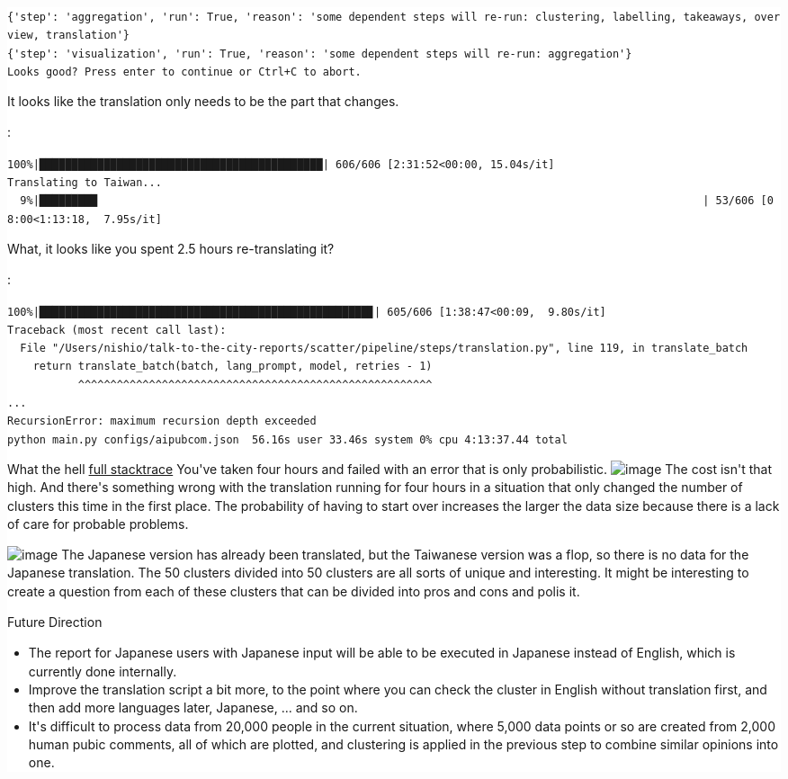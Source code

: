 ```
{'step': 'aggregation', 'run': True, 'reason': 'some dependent steps will re-run: clustering, labelling, takeaways, overview, translation'}
{'step': 'visualization', 'run': True, 'reason': 'some dependent steps will re-run: aggregation'}
Looks good? Press enter to continue or Ctrl+C to abort.
```

It looks like the translation only needs to be the part that changes.

:

```
100%|████████████████████████████████████████████| 606/606 [2:31:52<00:00, 15.04s/it]
Translating to Taiwan...
  9%|█████████                                                                                              | 53/606 [08:00<1:13:18,  7.95s/it]
```

What, it looks like you spent 2.5 hours re-translating it?

:

```
100%|███████████████████████████████████████████████████▊| 605/606 [1:38:47<00:09,  9.80s/it]
Traceback (most recent call last):
  File "/Users/nishio/talk-to-the-city-reports/scatter/pipeline/steps/translation.py", line 119, in translate_batch
    return translate_batch(batch, lang_prompt, model, retries - 1)
           ^^^^^^^^^^^^^^^^^^^^^^^^^^^^^^^^^^^^^^^^^^^^^^^^^^^^^^^
...        
RecursionError: maximum recursion depth exceeded
python main.py configs/aipubcom.json  56.16s user 33.46s system 0% cpu 4:13:37.44 total
```

What the hell [full stacktrace](https://gist.github.com/nishio/b5e54d84a080fa7397559f32ee48dc84)
You've taken four hours and failed with an error that is only probabilistic.
![image](https://gyazo.com/08143c5154dee81bf134625d3c8f31f4/thumb/1000)
The cost isn't that high.
And there's something wrong with the translation running for four hours in a situation that only changed the number of clusters this time in the first place.
The probability of having to start over increases the larger the data size because there is a lack of care for probable problems.

![image](https://gyazo.com/c9a671b43b4488ac2c82390ac847e3d3/thumb/1000)
The Japanese version has already been translated, but the Taiwanese version was a flop, so there is no data for the Japanese translation.
The 50 clusters divided into 50 clusters are all sorts of unique and interesting.
It might be interesting to create a question from each of these clusters that can be divided into pros and cons and polis it.

Future Direction
- The report for Japanese users with Japanese input will be able to be executed in Japanese instead of English, which is currently done internally.
- Improve the translation script a bit more, to the point where you can check the cluster in English without translation first, and then add more languages later, Japanese, ... and so on.
- It's difficult to process data from 20,000 people in the current situation, where 5,000 data points or so are created from 2,000 human pubic comments, all of which are plotted, and clustering is applied in the previous step to combine similar opinions into one.
